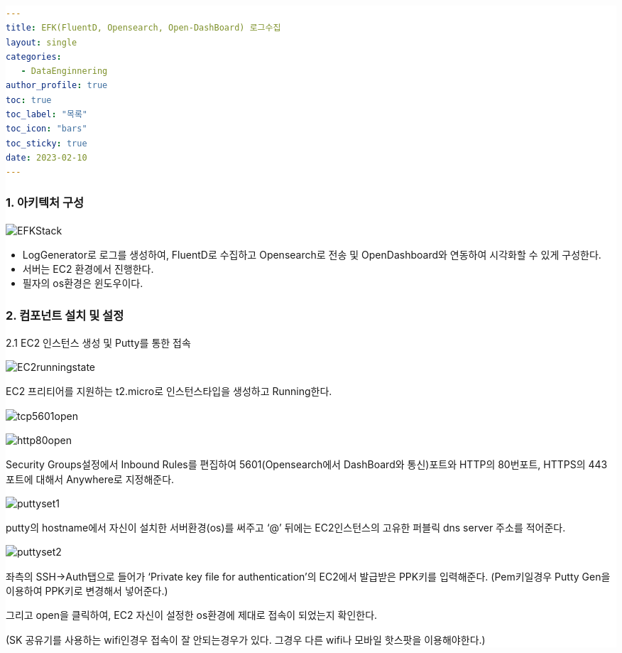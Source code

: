 ```yaml
---
title: EFK(FluentD, Opensearch, Open-DashBoard) 로그수집
layout: single
categories: 
   - DataEnginnering
author_profile: true
toc: true
toc_label: "목록"
toc_icon: "bars"
toc_sticky: true
date: 2023-02-10
---
```




### 1. 아키텍처 구성

![EFKStack](https://user-images.githubusercontent.com/56438131/218015170-1f3420c2-5901-4ee5-aefd-9bde34b29c61.PNG)

- LogGenerator로 로그를 생성하여, FluentD로 수집하고 Opensearch로 전송 및 OpenDashboard와 연동하여 시각화할 수 있게 구성한다.
- 서버는 EC2 환경에서 진행한다.
- 필자의 os환경은 윈도우이다.

### 2. 컴포넌트 설치 및 설정

2.1 EC2 인스턴스 생성 및 Putty를 통한 접속


![EC2runningstate](https://user-images.githubusercontent.com/56438131/218015280-683cbfe6-35a3-4731-bf17-a253c5f7741f.PNG)


EC2 프리티어를 지원하는 t2.micro로 인스턴스타입을 생성하고 Running한다.

![tcp5601open](https://user-images.githubusercontent.com/56438131/218015378-9a29155f-19a7-4265-883b-4c8a654c0075.PNG)

![http80open](https://user-images.githubusercontent.com/56438131/218015433-ef7bcfb9-9efc-48d9-85b0-2f1d6b970009.PNG)

Security Groups설정에서 Inbound Rules를 편집하여 5601(Opensearch에서 DashBoard와 통신)포트와 HTTP의 80번포트, HTTPS의 443포트에 대해서 Anywhere로 지정해준다.

![puttyset1](https://user-images.githubusercontent.com/56438131/218015485-a33ce849-e943-4cfb-8b37-64c66755c5aa.PNG)

putty의 hostname에서 자신이 설치한 서버환경(os)를 써주고 ‘@’ 뒤에는 EC2인스턴스의 고유한 퍼블릭 dns server 주소를 적어준다.

![puttyset2](https://user-images.githubusercontent.com/56438131/218015540-cf98babf-49b0-4efd-a37a-98ce72020758.PNG)

좌측의 SSH→Auth탭으로 들어가 ‘Private key file for authentication’의 EC2에서 발급받은 PPK키를 입력해준다. (Pem키일경우 Putty Gen을 이용하여 PPK키로 변경해서 넣어준다.)

그리고 open을 클릭하여, EC2 자신이 설정한 os환경에 제대로 접속이 되었는지 확인한다.

(SK 공유기를 사용하는 wifi인경우 접속이 잘 안되는경우가 있다. 그경우 다른 wifi나 모바일 핫스팟을 이용해야한다.)
